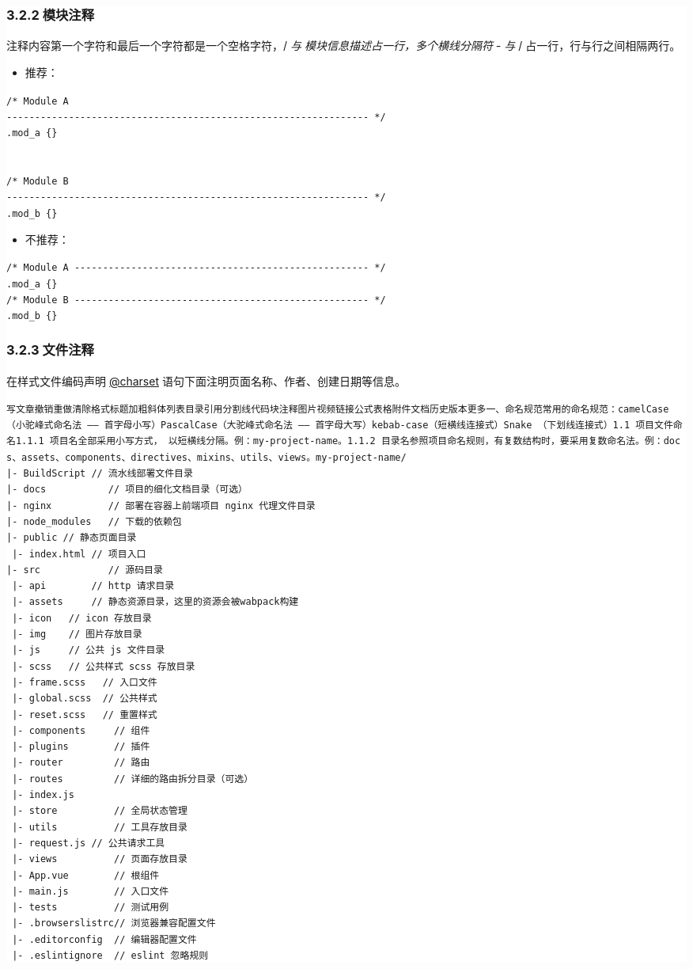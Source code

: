 ### 3.2.2 模块注释

注释内容第一个字符和最后一个字符都是一个空格字符，/ _与 模块信息描述占一行，多个横线分隔符 - 与_ / 占一行，行与行之间相隔两行。

*   推荐：

```text
/* Module A
---------------------------------------------------------------- */
.mod_a {}


/* Module B
---------------------------------------------------------------- */
.mod_b {}
```

*   不推荐：

```text
/* Module A ---------------------------------------------------- */
.mod_a {}
/* Module B ---------------------------------------------------- */
.mod_b {}
```

### 3.2.3 文件注释

在样式文件编码声明 [@charset](https://link.zhihu.com/?target=https%3A//github.com/charset) 语句下面注明页面名称、作者、创建日期等信息。

```text
写文章​撤销​重做​清除格式​标题​加粗​斜体​列表​目录​引用​分割线​代码块​注释​图片​视频​链接​公式​表格​附件​文档​历史版本​更多一、命名规范常用的命名规范：camelCase（小驼峰式命名法 —— 首字母小写）PascalCase（大驼峰式命名法 —— 首字母大写）kebab-case（短横线连接式）Snake （下划线连接式）1.1 项目文件命名1.1.1 项目名全部采用小写方式， 以短横线分隔。例：my-project-name。1.1.2 目录名参照项目命名规则，有复数结构时，要采用复数命名法。例：docs、assets、components、directives、mixins、utils、views。my-project-name/
|- BuildScript // 流水线部署文件目录
|- docs           // 项目的细化文档目录（可选）
|- nginx          // 部署在容器上前端项目 nginx 代理文件目录
|- node_modules   // 下载的依赖包
|- public // 静态页面目录
 |- index.html // 项目入口
|- src            // 源码目录
 |- api        // http 请求目录
 |- assets     // 静态资源目录，这里的资源会被wabpack构建
 |- icon   // icon 存放目录
 |- img    // 图片存放目录
 |- js     // 公共 js 文件目录
 |- scss   // 公共样式 scss 存放目录
 |- frame.scss   // 入口文件
 |- global.scss  // 公共样式
 |- reset.scss   // 重置样式
 |- components     // 组件
 |- plugins        // 插件
 |- router         // 路由
 |- routes         // 详细的路由拆分目录（可选）
 |- index.js
 |- store          // 全局状态管理
 |- utils          // 工具存放目录
 |- request.js // 公共请求工具
 |- views          // 页面存放目录
 |- App.vue        // 根组件
 |- main.js        // 入口文件
 |- tests          // 测试用例
 |- .browserslistrc// 浏览器兼容配置文件
 |- .editorconfig  // 编辑器配置文件
 |- .eslintignore  // eslint 忽略规则
```